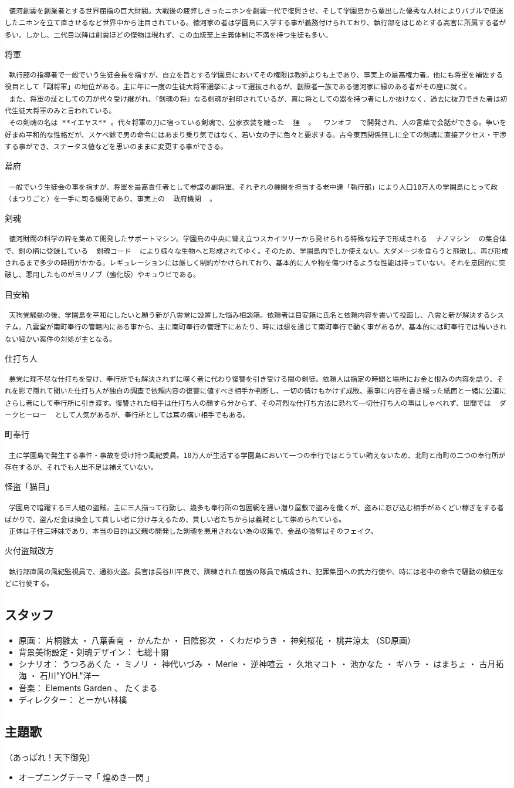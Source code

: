      徳河創雲を創業者とする世界屈指の巨大財閥。大戦後の疲弊しきったニホンを創雲一代で復興させ、そして学園島から輩出した優秀な人材によりバブルで低迷したニホンを立て直させるなど世界中から注目されている。徳河家の者は学園島に入学する事が義務付けられており、執行部をはじめとする高官に所属する者が多い。しかし、二代目以降は創雲ほどの傑物は現れず、この血統至上主義体制に不満を持つ生徒も多い。 
将軍

     執行部の指導者で一般でいう生徒会長を指すが、自立を旨とする学園島においてその権限は教師よりも上であり、事実上の最高権力者。他にも将軍を補佐する役目として「副将軍」の地位がある。主に年に一度の生徒大将軍選挙によって選抜されるが、創設者一族である徳河家に縁のある者がその座に就く。 
     また、将軍の証としての刀が代々受け継がれ、『剣魂の将』なる剣魂が封印されているが、真に将としての器を持つ者にしか抜けなく、過去に抜刀できた者は初代生徒大将軍のみと言われている。 
     その剣魂の名は **イエヤス** 。代々将軍の刀に宿っている剣魂で、公家衣装を纏った  狸  。  ワンオフ  で開発され、人の言葉で会話ができる。争いを好まぬ平和的な性格だが、スケベ爺で男の命令にはあまり乗り気ではなく、若い女の子に色々と要求する。古今東西関係無しに全ての剣魂に直接アクセス・干渉する事ができ、ステータス値などを思いのままに変更する事ができる。 
幕府

     一般でいう生徒会の事を指すが、将軍を最高責任者として参謀の副将軍、それぞれの機関を担当する老中達「執行部」により人口10万人の学園島にとって政（まつりごと）を一手に司る機関であり、事実上の  政府機関  。 
剣魂

     徳河財閥の科学の粋を集めて開発したサポートマシン。学園島の中央に聳え立つスカイツリーから発せられる特殊な粒子で形成される  ナノマシン  の集合体で、剣の柄に登録している  剣魂コード  により様々な生物へと形成されてゆく。そのため、学園島内でしか使えない。大ダメージを食らうと飛散し、再び形成されるまで多少の時間がかかる。レギュレーションには厳しく制約がかけられており、基本的に人や物を傷つけるような性能は持っていない。それを意図的に突破し、悪用したものがヨリノブ（強化版）やキュウビである。 
目安箱

     天狗党騒動の後、学園島を平和にしたいと願う新が八雲堂に設置した悩み相談箱。依頼者は目安箱に氏名と依頼内容を書いて投函し、八雲と新が解決するシステム。八雲堂が南町奉行の管轄内にある事から、主に南町奉行の管理下にあたり、時には想を通じて南町奉行で動く事があるが、基本的には町奉行では賄いきれない細かい案件の対処が主となる。 
仕打ち人

     悪党に理不尽な仕打ちを受け、奉行所でも解決されずに嘆く者に代わり復讐を引き受ける闇の剣徒。依頼人は指定の時間と場所にお金と恨みの内容を語り、それを影で隠れて聞いた仕打ち人が独自の調査で依頼内容の復讐に値すべき相手か判断し、一切の情けもかけず成敗、悪事に内容を書き綴った紙面と一緒に公道にさらし者にして奉行所に引き渡す。復讐された相手は仕打ち人の顔すら分からず、その苛烈な仕打ち方法に恐れて一切仕打ち人の事はしゃべれず、世間では  ダークヒーロー  として人気があるが、奉行所としては耳の痛い相手でもある。 
町奉行

     主に学園島で発生する事件・事故を受け持つ風紀委員。10万人が生活する学園島において一つの奉行ではとうてい賄えないため、北町と南町の二つの奉行所が存在するが、それでも人出不足は補えていない。 
怪盗「猫目」

     学園島で暗躍する三人組の盗賊。主に三人揃って行動し、幾多も奉行所の包囲網を掻い潜り屋敷で盗みを働くが、盗みに忍び込む相手があくどい稼ぎをする者ばかりで、盗んだ金は換金して貧しい者に分け与えるため、貧しい者たちからは義賊として崇められている。 
     正体は子住三姉妹であり、本当の目的は父親の開発した剣魂を悪用されない為の収集で、金品の強奪はそのフェイク。 
火付盗賊改方

     執行部直属の風紀監視員で、通称火盗。長官は長谷川平良で、訓練された屈強の隊員で構成され、犯罪集団への武力行使や、時には老中の命令で騒動の鎮圧などに行使する。 

##  スタッフ



  * 原画：  片桐雛太  ・  八葉香南  ・  かんたか  ・  日陰影次  ・  くわだゆうき  ・  神剣桜花  ・  桃井涼太  （SD原画） 
  * 背景美術設定・剣魂デザイン：  七総十爾 
  * シナリオ：  うつろあくた  ・  ミノリ  ・  神代いづみ  ・  Merle  ・  逆神喧云  ・  久地マコト  ・  池かなた  ・  ギハラ  ・  はまちょ  ・  古月拓海  ・  石川"YOH."洋一 
  * 音楽：  Elements Garden  、  たくまる 
  * ディレクター：  とーかい林檎 

##  主題歌



（あっぱれ！天下御免）

  * オープニングテーマ「  煌めき一閃  」 
